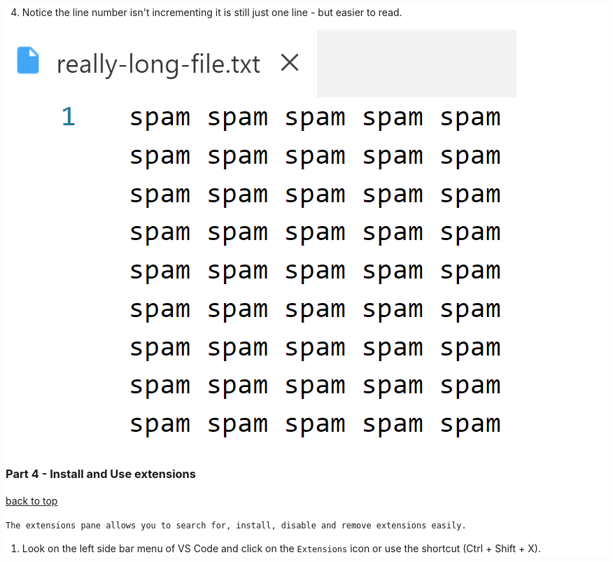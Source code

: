 4.  Notice the line number isn't incrementing it is still just one line - but easier to read.

   ![wrap text](../screenshots/1-wrap-contents.png)

### **Part 4 - Install and Use extensions**

[back to top](#table-of-contents)

    The extensions pane allows you to search for, install, disable and remove extensions easily.

1. Look on the left side bar menu of VS Code and click on the `Extensions` icon or use the shortcut (Ctrl + Shift + X). 
